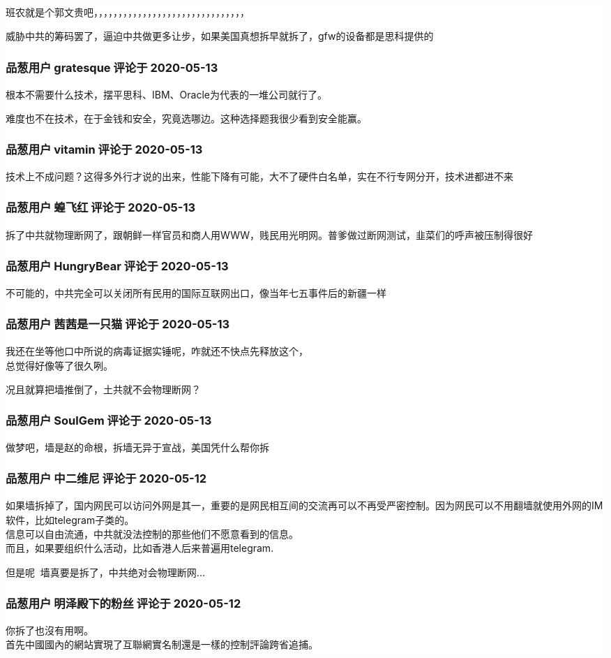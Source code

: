 班农就是个郭文贵吧，，，，，，，，，，，，，，，，，，，，，，，，，，，，，，，  
  
威胁中共的筹码罢了，逼迫中共做更多让步，如果美国真想拆早就拆了，gfw的设备都是思科提供的
        
                

### 品葱用户 **gratesque** 评论于 2020-05-13
        
根本不需要什么技术，摆平思科、IBM、Oracle为代表的一堆公司就行了。  
  
难度也不在技术，在于金钱和安全，究竟选哪边。这种选择题我很少看到安全能赢。
        
                

### 品葱用户 **vitamin** 评论于 2020-05-13
        
技术上不成问题？这得多外行才说的出来，性能下降有可能，大不了硬件白名单，实在不行专网分开，技术进都进不来
        
                

### 品葱用户 **蝗飞红** 评论于 2020-05-13
        
拆了中共就物理断网了，跟朝鲜一样官员和商人用WWW，贱民用光明网。普爹做过断网测试，韭菜们的呼声被压制得很好
        
                

### 品葱用户 **HungryBear** 评论于 2020-05-13
        
不可能的，中共完全可以关闭所有民用的国际互联网出口，像当年七五事件后的新疆一样
        
                

### 品葱用户 **茜茜是一只猫** 评论于 2020-05-13
        
我还在坐等他口中所说的病毒证据实锤呢，咋就还不快点先释放这个，  
总觉得好像等了很久咧。  
  
况且就算把墙推倒了，土共就不会物理断网？
        
                

### 品葱用户 **SoulGem** 评论于 2020-05-13
        
做梦吧，墙是赵的命根，拆墙无异于宣战，美国凭什么帮你拆
        
                

### 品葱用户 **中二维尼** 评论于 2020-05-12
        
如果墙拆掉了，国内网民可以访问外网是其一，重要的是网民相互间的交流再可以不再受严密控制。因为网民可以不用翻墙就使用外网的IM软件，比如telegram子类的。  
信息可以自由流通，中共就没法控制的那些他们不愿意看到的信息。  
而且，如果要组织什么活动，比如香港人后来普遍用telegram.  
  
但是呢  墙真要是拆了，中共绝对会物理断网...
        
                

### 品葱用户 **明泽殿下的粉丝** 评论于 2020-05-12
        
你拆了也沒有用啊。  
首先中國國內的網站實現了互聯網實名制還是一樣的控制評論跨省追捕。  
  
